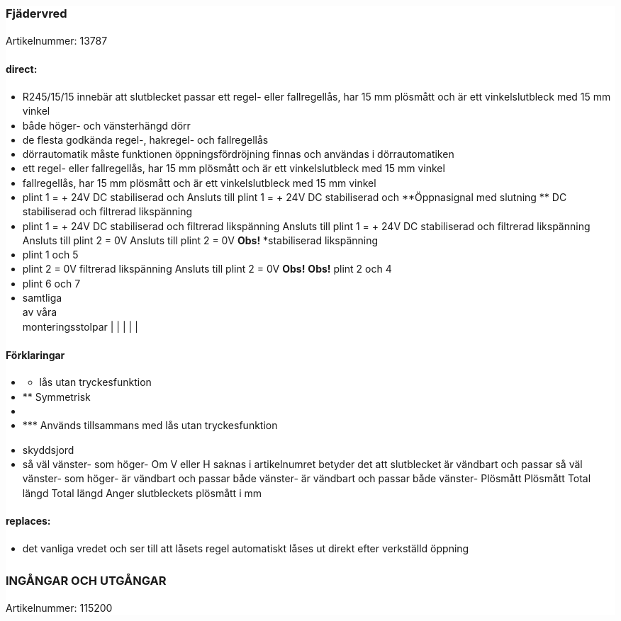 
### **Fjädervred**
Artikelnummer: 13787

#### direct:
* R245/15/15 innebär att slutblecket passar ett regel- eller fallregellås, har 15 mm plösmått och är ett vinkelslutbleck med 15 mm vinkel
* både höger- och vänsterhängd dörr
* de flesta godkända regel-, hakregel- och fallregellås
* dörrautomatik måste funktionen öppningsfördröjning finnas och användas i dörrautomatiken
* ett regel- eller fallregellås, har 15 mm plösmått och är ett vinkelslutbleck med 15 mm vinkel
* fallregellås, har 15 mm plösmått och är ett vinkelslutbleck med 15 mm vinkel
* plint 1 = + 24V DC stabiliserad och
Ansluts till plint 1 = + 24V DC stabiliserad och
**Öppnasignal med slutning **
DC stabiliserad och filtrerad likspänning
* plint 1 = + 24V DC stabiliserad och filtrerad likspänning Ansluts till plint 1 = + 24V DC stabiliserad och filtrerad likspänning Ansluts till plint 2 = 0V
Ansluts till plint 2 = 0V **Obs!** *stabiliserad likspänning
* plint 1 och 5
* plint 2 = 0V
filtrerad likspänning Ansluts till plint 2 = 0V
**Obs!**
**Obs!**
plint 2 och 4
* plint 6 och 7
* samtliga<br>av våra<br>monteringsstolpar |             |                   |                                              |                                            |
#### **Förklaringar**
- * lås utan tryckesfunktion
- ** Symmetrisk
- 
- *** Används tillsammans med lås utan tryckesfunktion
* skyddsjord
* så väl vänster- som höger-
Om V eller H saknas i artikelnumret betyder det att slutblecket är vändbart och passar så väl vänster- som höger-
är vändbart och passar både vänster-
är vändbart och passar både vänster-
Plösmått
Plösmått
Total längd
Total längd
Anger slutbleckets plösmått i mm

#### replaces:
* det vanliga vredet och ser till att låsets regel automatiskt låses ut direkt efter verkställd öppning


### **INGÅNGAR OCH UTGÅNGAR**
Artikelnummer: 115200
